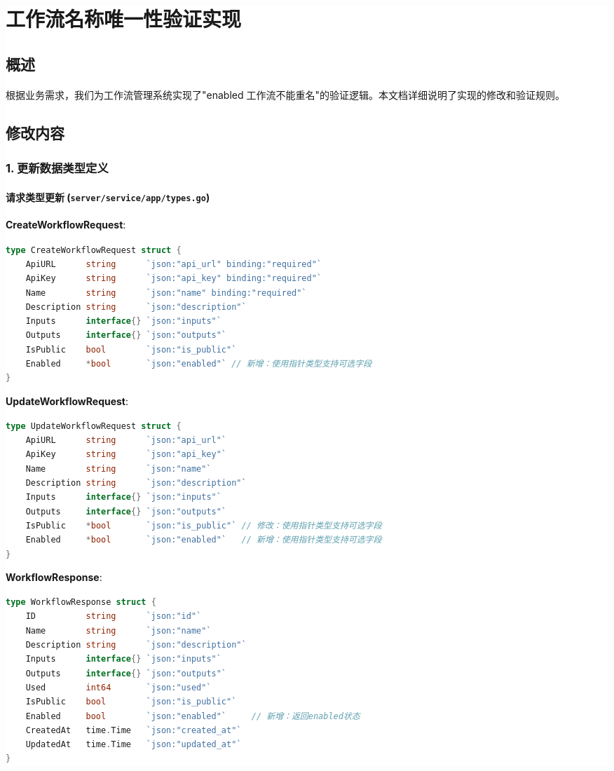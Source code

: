# 工作流名称唯一性验证实现

## 概述

根据业务需求，我们为工作流管理系统实现了"enabled 工作流不能重名"的验证逻辑。本文档详细说明了实现的修改和验证规则。

## 修改内容

### 1. 更新数据类型定义

#### 请求类型更新 (`server/service/app/types.go`)

**CreateWorkflowRequest**:
```go
type CreateWorkflowRequest struct {
    ApiURL      string      `json:"api_url" binding:"required"`
    ApiKey      string      `json:"api_key" binding:"required"`
    Name        string      `json:"name" binding:"required"`
    Description string      `json:"description"`
    Inputs      interface{} `json:"inputs"`
    Outputs     interface{} `json:"outputs"`
    IsPublic    bool        `json:"is_public"`
    Enabled     *bool       `json:"enabled"` // 新增：使用指针类型支持可选字段
}
```

**UpdateWorkflowRequest**:
```go
type UpdateWorkflowRequest struct {
    ApiURL      string      `json:"api_url"`
    ApiKey      string      `json:"api_key"`
    Name        string      `json:"name"`
    Description string      `json:"description"`
    Inputs      interface{} `json:"inputs"`
    Outputs     interface{} `json:"outputs"`
    IsPublic    *bool       `json:"is_public"` // 修改：使用指针类型支持可选字段
    Enabled     *bool       `json:"enabled"`   // 新增：使用指针类型支持可选字段
}
```

**WorkflowResponse**:
```go
type WorkflowResponse struct {
    ID          string      `json:"id"`
    Name        string      `json:"name"`
    Description string      `json:"description"`
    Inputs      interface{} `json:"inputs"`
    Outputs     interface{} `json:"outputs"`
    Used        int64       `json:"used"`
    IsPublic    bool        `json:"is_public"`
    Enabled     bool        `json:"enabled"`     // 新增：返回enabled状态
    CreatedAt   time.Time   `json:"created_at"`
    UpdatedAt   time.Time   `json:"updated_at"`
}
```
